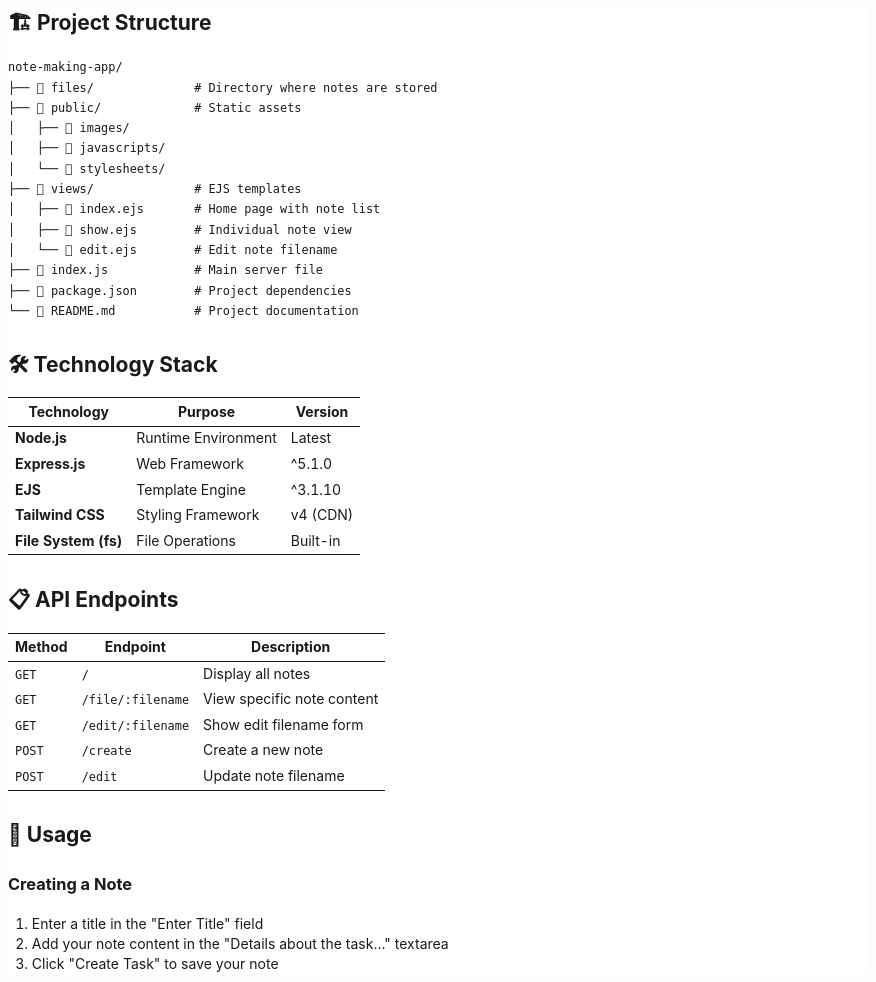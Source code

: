 ## 🏗️ Project Structure

```
note-making-app/
├── 📁 files/              # Directory where notes are stored
├── 📁 public/             # Static assets
│   ├── 📁 images/
│   ├── 📁 javascripts/
│   └── 📁 stylesheets/
├── 📁 views/              # EJS templates
│   ├── 📄 index.ejs       # Home page with note list
│   ├── 📄 show.ejs        # Individual note view
│   └── 📄 edit.ejs        # Edit note filename
├── 📄 index.js            # Main server file
├── 📄 package.json        # Project dependencies
└── 📄 README.md           # Project documentation
```

## 🛠️ Technology Stack

| Technology | Purpose | Version |
|------------|---------|---------|
| **Node.js** | Runtime Environment | Latest |
| **Express.js** | Web Framework | ^5.1.0 |
| **EJS** | Template Engine | ^3.1.10 |
| **Tailwind CSS** | Styling Framework | v4 (CDN) |
| **File System (fs)** | File Operations | Built-in |

## 📋 API Endpoints

| Method | Endpoint | Description |
|--------|----------|-------------|
| `GET` | `/` | Display all notes |
| `GET` | `/file/:filename` | View specific note content |
| `GET` | `/edit/:filename` | Show edit filename form |
| `POST` | `/create` | Create a new note |
| `POST` | `/edit` | Update note filename |

## 🎯 Usage

### Creating a Note
1. Enter a title in the "Enter Title" field
2. Add your note content in the "Details about the task..." textarea
3. Click "Create Task" to save your note
